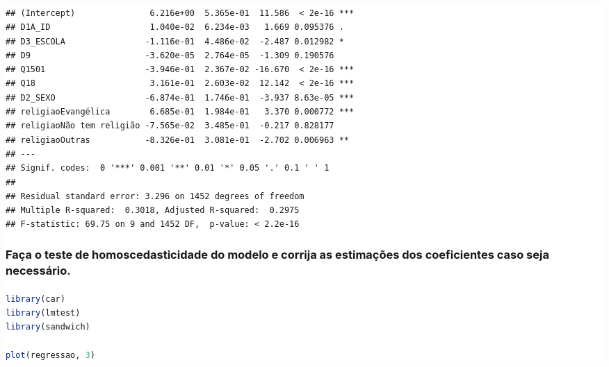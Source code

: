     ## (Intercept)               6.216e+00  5.365e-01  11.586  < 2e-16 ***
    ## D1A_ID                    1.040e-02  6.234e-03   1.669 0.095376 .  
    ## D3_ESCOLA                -1.116e-01  4.486e-02  -2.487 0.012982 *  
    ## D9                       -3.620e-05  2.764e-05  -1.309 0.190576    
    ## Q1501                    -3.946e-01  2.367e-02 -16.670  < 2e-16 ***
    ## Q18                       3.161e-01  2.603e-02  12.142  < 2e-16 ***
    ## D2_SEXO                  -6.874e-01  1.746e-01  -3.937 8.63e-05 ***
    ## religiaoEvangélica        6.685e-01  1.984e-01   3.370 0.000772 ***
    ## religiaoNão tem religião -7.565e-02  3.485e-01  -0.217 0.828177    
    ## religiaoOutras           -8.326e-01  3.081e-01  -2.702 0.006963 ** 
    ## ---
    ## Signif. codes:  0 '***' 0.001 '**' 0.01 '*' 0.05 '.' 0.1 ' ' 1
    ## 
    ## Residual standard error: 3.296 on 1452 degrees of freedom
    ## Multiple R-squared:  0.3018, Adjusted R-squared:  0.2975 
    ## F-statistic: 69.75 on 9 and 1452 DF,  p-value: < 2.2e-16

### Faça o teste de homoscedasticidade do modelo e corrija as estimações dos coeficientes caso seja necessário.

``` r
library(car)
library(lmtest)
library(sandwich)

plot(regressao, 3)
```
